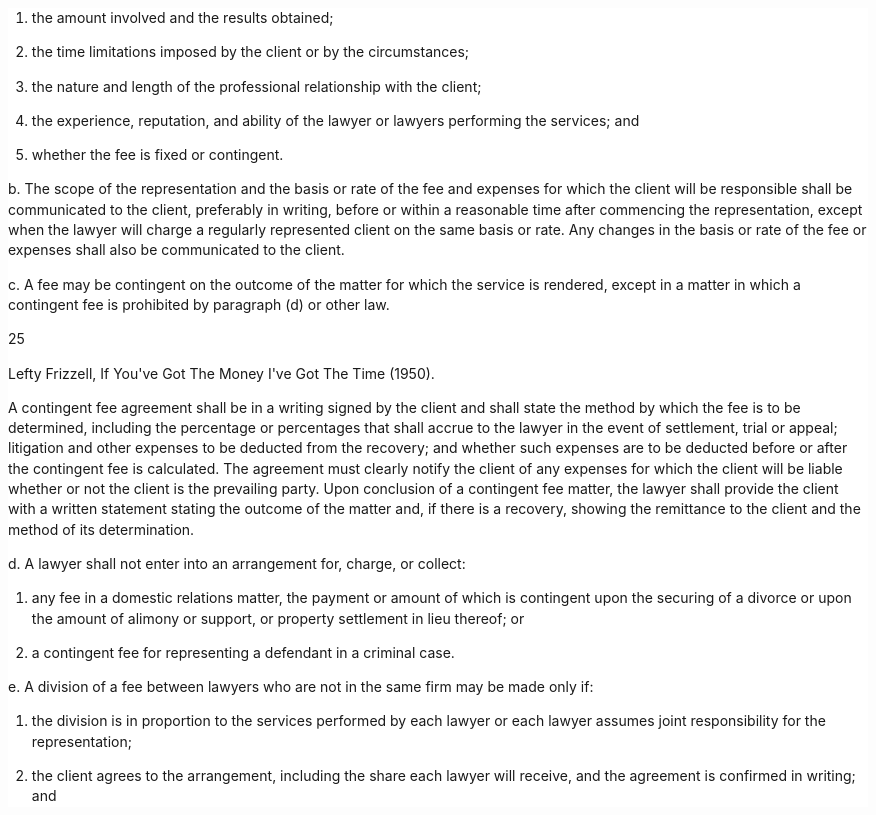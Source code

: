 1. the amount involved and the results obtained;

1. the time limitations imposed by the client or by the circumstances;

1. the nature and length of the professional relationship with the
client;

1. the experience, reputation, and ability of the lawyer or lawyers
performing the services; and

1. whether the fee is fixed or contingent.

b. The scope of the representation and the basis or rate of the fee and
expenses for which the client will be responsible shall be communicated
to the client, preferably in writing, before or within a reasonable time
after commencing the representation, except when the lawyer will charge
a regularly represented client on the same basis or rate. Any changes in
the basis or rate of the fee or expenses shall also be communicated to
the client.

c. A fee may be contingent on the outcome of the matter for which the
service is rendered, except in a matter in which a contingent fee is
prohibited by paragraph (d) or other law.

25

Lefty Frizzell, If You've Got The Money I've Got The Time (1950).

A contingent fee agreement shall be in a writing signed by the client
and shall state the method by which the fee is to be determined,
including the percentage or percentages that shall accrue to the lawyer
in the event of settlement, trial or appeal; litigation and other
expenses to be deducted from the recovery; and whether such expenses are
to be deducted before or after the contingent fee is calculated. The
agreement must clearly notify the client of any expenses for which the
client will be liable whether or not the client is the prevailing party.
Upon conclusion of a contingent fee matter, the lawyer shall provide the
client with a written statement stating the outcome of the matter and,
if there is a recovery, showing the remittance to the client and the
method of its determination.

d. A lawyer shall not enter into an arrangement for, charge, or
collect:

1. any fee in a domestic relations matter, the payment or amount of
which is contingent upon the securing of a divorce or upon the amount of
alimony or support, or property settlement in lieu thereof; or

1. a contingent fee for representing a defendant in a criminal case.

e. A division of a fee between lawyers who are not in the same firm may
be made only if:

1. the division is in proportion to the services performed by each
lawyer or each lawyer assumes joint responsibility for the
representation;

1. the client agrees to the arrangement, including the share each
lawyer will receive, and the agreement is confirmed in writing; and
